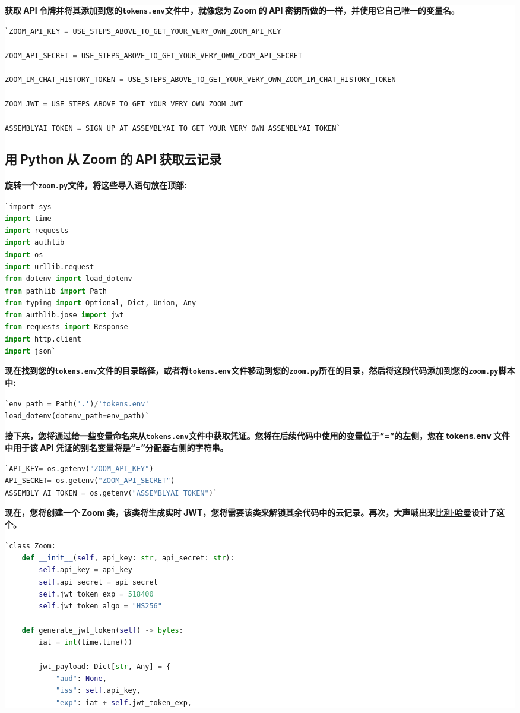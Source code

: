 **获取 API 令牌并将其添加到您的`tokens.env`文件中，就像您为 Zoom 的 API 密钥所做的一样，并使用它自己唯一的变量名。**

```py
`ZOOM_API_KEY = USE_STEPS_ABOVE_TO_GET_YOUR_VERY_OWN_ZOOM_API_KEY

ZOOM_API_SECRET = USE_STEPS_ABOVE_TO_GET_YOUR_VERY_OWN_ZOOM_API_SECRET

ZOOM_IM_CHAT_HISTORY_TOKEN = USE_STEPS_ABOVE_TO_GET_YOUR_VERY_OWN_ZOOM_IM_CHAT_HISTORY_TOKEN

ZOOM_JWT = USE_STEPS_ABOVE_TO_GET_YOUR_VERY_OWN_ZOOM_JWT

ASSEMBLYAI_TOKEN = SIGN_UP_AT_ASSEMBLYAI_TO_GET_YOUR_VERY_OWN_ASSEMBLYAI_TOKEN`
```

## **用 Python 从 Zoom 的 API 获取云记录**

**旋转一个`zoom.py`文件，将这些导入语句放在顶部:**

```py
`import sys
import time
import requests
import authlib
import os
import urllib.request
from dotenv import load_dotenv
from pathlib import Path
from typing import Optional, Dict, Union, Any
from authlib.jose import jwt
from requests import Response
import http.client
import json`
```

**现在找到您的`tokens.env`文件的目录路径，或者将`tokens.env`文件移动到您的`zoom.py`所在的目录，然后将这段代码添加到您的`zoom.py`脚本中:**

```py
`env_path = Path('.')/'tokens.env'
load_dotenv(dotenv_path=env_path)`
```

**接下来，您将通过给一些变量命名来从`tokens.env`文件中获取凭证。您将在后续代码中使用的变量位于“=”的左侧，您在 tokens.env 文件中用于该 API 凭证的别名变量将是“=”分配器右侧的字符串。**

```py
`API_KEY= os.getenv("ZOOM_API_KEY")
API_SECRET= os.getenv("ZOOM_API_SECRET")
ASSEMBLY_AI_TOKEN = os.getenv("ASSEMBLYAI_TOKEN")`
```

**现在，您将创建一个 Zoom 类，该类将生成实时 JWT，您将需要该类来解锁其余代码中的云记录。再次，大声喊出来[比利·哈曼](https://medium.com/swlh/how-i-automate-my-church-organisations-zoom-meeting-attendance-reporting-with-python-419dfe7da58c?undefined)设计了这个。**

```py
`class Zoom:
    def __init__(self, api_key: str, api_secret: str):
        self.api_key = api_key
        self.api_secret = api_secret
        self.jwt_token_exp = 518400
        self.jwt_token_algo = "HS256"

    def generate_jwt_token(self) -> bytes:
        iat = int(time.time())

        jwt_payload: Dict[str, Any] = {
            "aud": None,
            "iss": self.api_key,
            "exp": iat + self.jwt_token_exp,
```